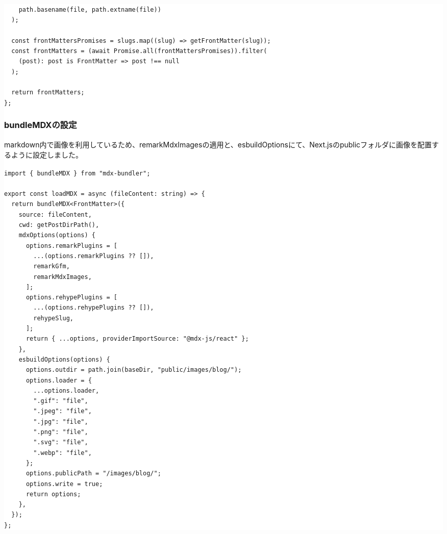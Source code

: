 ```tsx
    path.basename(file, path.extname(file))
  );

  const frontMattersPromises = slugs.map((slug) => getFrontMatter(slug));
  const frontMatters = (await Promise.all(frontMattersPromises)).filter(
    (post): post is FrontMatter => post !== null
  );

  return frontMatters;
};
```

### bundleMDXの設定
markdown内で画像を利用しているため、remarkMdxImagesの適用と、esbuildOptionsにて、Next.jsのpublicフォルダに画像を配置するように設定しました。
```tsx
import { bundleMDX } from "mdx-bundler";

export const loadMDX = async (fileContent: string) => {
  return bundleMDX<FrontMatter>({
    source: fileContent,
    cwd: getPostDirPath(),
    mdxOptions(options) {
      options.remarkPlugins = [
        ...(options.remarkPlugins ?? []),
        remarkGfm,
        remarkMdxImages,
      ];
      options.rehypePlugins = [
        ...(options.rehypePlugins ?? []),
        rehypeSlug,
      ];
      return { ...options, providerImportSource: "@mdx-js/react" };
    },
    esbuildOptions(options) {
      options.outdir = path.join(baseDir, "public/images/blog/");
      options.loader = {
        ...options.loader,
        ".gif": "file",
        ".jpeg": "file",
        ".jpg": "file",
        ".png": "file",
        ".svg": "file",
        ".webp": "file",
      };
      options.publicPath = "/images/blog/";
      options.write = true;
      return options;
    },
  });
};

```
